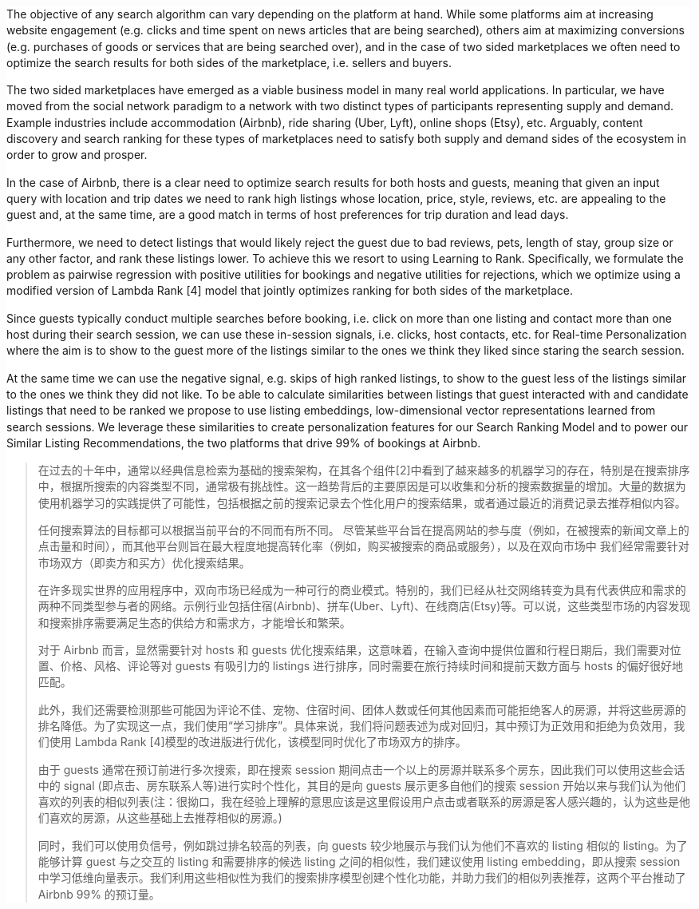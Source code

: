 The objective of any search algorithm can vary depending on the platform at hand. While some platforms aim at increasing website engagement (e.g. clicks and time spent on news articles that are being searched), others aim at maximizing conversions (e.g. purchases of goods or services that are being searched over), and in the case of two sided marketplaces we often need to optimize the search results for both sides of the marketplace, i.e. sellers and buyers. 

The two sided marketplaces have emerged as a viable business model in many real world applications. In particular, we have moved from the social network paradigm to a network with two distinct types of participants representing supply and demand. Example industries include accommodation (Airbnb), ride sharing (Uber, Lyft), online shops (Etsy), etc. Arguably, content discovery and search ranking for these types of marketplaces need to satisfy both supply and demand sides of the ecosystem in order to grow and prosper.

In the case of Airbnb, there is a clear need to optimize search results for both hosts and guests, meaning that given an input query with location and trip dates we need to rank high listings whose location, price, style, reviews, etc. are appealing to the guest and, at the same time, are a good match in terms of host preferences for trip duration and lead days. 

Furthermore, we need to detect listings that would likely reject the guest due to bad reviews, pets, length of stay, group size or any other factor, and rank these listings lower. To achieve this we resort to using Learning to Rank. Specifically, we formulate the problem as pairwise regression with positive utilities for bookings and negative utilities for rejections, which we optimize using a modified version of Lambda Rank [4] model that jointly optimizes ranking for both sides of the marketplace.

Since guests typically conduct multiple searches before booking, i.e. click on more than one listing and contact more than one host during their search session, we can use these in-session signals, i.e. clicks, host contacts, etc. for Real-time Personalization where the aim is to show to the guest more of the listings similar to the ones we think they liked since staring the search session. 

At the same time we can use the negative signal, e.g. skips of high ranked listings, to show to the guest less of the listings similar to the ones we think they did not like. To be able to calculate similarities between listings that guest interacted with and candidate listings that need to be ranked we propose to use listing embeddings, low-dimensional vector representations learned from search sessions. We leverage these similarities to create personalization features for our Search Ranking Model and to power our Similar Listing Recommendations, the two platforms that drive $99\%$ of bookings at Airbnb.

> 在过去的十年中，通常以经典信息检索为基础的搜索架构，在其各个组件[2]中看到了越来越多的机器学习的存在，特别是在搜索排序中，根据所搜索的内容类型不同，通常极有挑战性。这一趋势背后的主要原因是可以收集和分析的搜索数据量的增加。大量的数据为使用机器学习的实践提供了可能性，包括根据之前的搜索记录去个性化用户的搜索结果，或者通过最近的消费记录去推荐相似内容。
>
> 任何搜索算法的目标都可以根据当前平台的不同而有所不同。 尽管某些平台旨在提高网站的参与度（例如，在被搜索的新闻文章上的点击量和时间），而其他平台则旨在最大程度地提高转化率（例如，购买被搜索的商品或服务），以及在双向市场中 我们经常需要针对市场双方（即卖方和买方）优化搜索结果。
>
> 在许多现实世界的应用程序中，双向市场已经成为一种可行的商业模式。特别的，我们已经从社交网络转变为具有代表供应和需求的两种不同类型参与者的网络。示例行业包括住宿(Airbnb)、拼车(Uber、Lyft)、在线商店(Etsy)等。可以说，这些类型市场的内容发现和搜索排序需要满足生态的供给方和需求方，才能增长和繁荣。
>
> 对于 Airbnb 而言，显然需要针对 hosts 和 guests 优化搜索结果，这意味着，在输入查询中提供位置和行程日期后，我们需要对位置、价格、风格、评论等对 guests 有吸引力的 listings 进行排序，同时需要在旅行持续时间和提前天数方面与 hosts 的偏好很好地匹配。
>
> 此外，我们还需要检测那些可能因为评论不佳、宠物、住宿时间、团体人数或任何其他因素而可能拒绝客人的房源，并将这些房源的排名降低。为了实现这一点，我们使用“学习排序”。具体来说，我们将问题表述为成对回归，其中预订为正效用和拒绝为负效用，我们使用 Lambda Rank [4]模型的改进版进行优化，该模型同时优化了市场双方的排序。
>
> 由于 guests 通常在预订前进行多次搜索，即在搜索 session 期间点击一个以上的房源并联系多个房东，因此我们可以使用这些会话中的 signal (即点击、房东联系人等)进行实时个性化，其目的是向 guests 展示更多自他们的搜索 session 开始以来与我们认为他们喜欢的列表的相似列表(注：很拗口，我在经验上理解的意思应该是这里假设用户点击或者联系的房源是客人感兴趣的，认为这些是他们喜欢的房源，从这些基础上去推荐相似的房源。)
>
> 同时，我们可以使用负信号，例如跳过排名较高的列表，向 guests 较少地展示与我们认为他们不喜欢的  listing 相似的 listing。为了能够计算 guest 与之交互的 listing 和需要排序的候选 listing 之间的相似性，我们建议使用 listing embedding，即从搜索 session 中学习低维向量表示。我们利用这些相似性为我们的搜索排序模型创建个性化功能，并助力我们的相似列表推荐，这两个平台推动了 Airbnb $99\%$ 的预订量。
